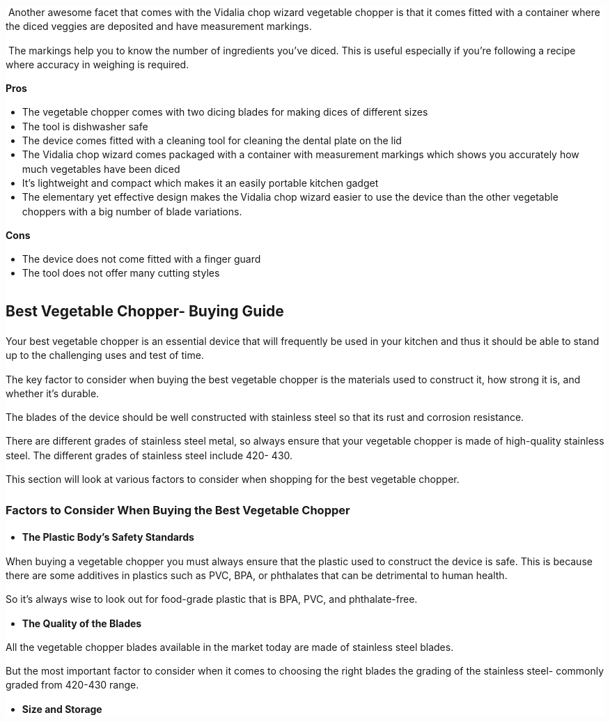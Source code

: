  Another awesome facet that comes with the Vidalia chop wizard vegetable chopper is that it comes fitted with a container where the diced veggies are deposited and have measurement markings.

 The markings help you to know the number of ingredients you’ve diced. This is useful especially if you’re following a recipe where accuracy in weighing is required.

**Pros**

-   The vegetable chopper comes with two dicing blades for making dices of different sizes
-   The tool is dishwasher safe
-   The device comes fitted with a cleaning tool for cleaning the dental plate on the lid
-   The Vidalia chop wizard comes packaged with a container with measurement markings which shows you accurately how much vegetables have been diced
-   It’s lightweight and compact which makes it an easily portable kitchen gadget
-   The elementary yet effective design makes the Vidalia chop wizard easier to use the device than the other vegetable choppers with a big number of blade variations.

**Cons**

-   The device does not come fitted with a finger guard
-   The tool does not offer many cutting styles

## **Best Vegetable Chopper- Buying Guide**

Your best vegetable chopper is an essential device that will frequently be used in your kitchen and thus it should be able to stand up to the challenging uses and test of time.

The key factor to consider when buying the best vegetable chopper is the materials used to construct it, how strong it is, and whether it’s durable.

The blades of the device should be well constructed with stainless steel so that its rust and corrosion resistance. 

There are different grades of stainless steel metal, so always ensure that your vegetable chopper is made of high-quality stainless steel. The different grades of stainless steel include 420- 430.

This section will look at various factors to consider when shopping for the best vegetable chopper.

### **Factors to Consider When Buying the Best Vegetable Chopper**

-   **The Plastic Body’s Safety Standards**

When buying a vegetable chopper you must always ensure that the plastic used to construct the device is safe. This is because there are some additives in plastics such as PVC, BPA, or phthalates that can be detrimental to human health.

So it’s always wise to look out for food-grade plastic that is BPA, PVC, and phthalate-free.

-   **The Quality of the Blades**

All the vegetable chopper blades available in the market today are made of stainless steel blades.

But the most important factor to consider when it comes to choosing the right blades the grading of the stainless steel- commonly graded from 420-430 range.

-   **Size and Storage**
